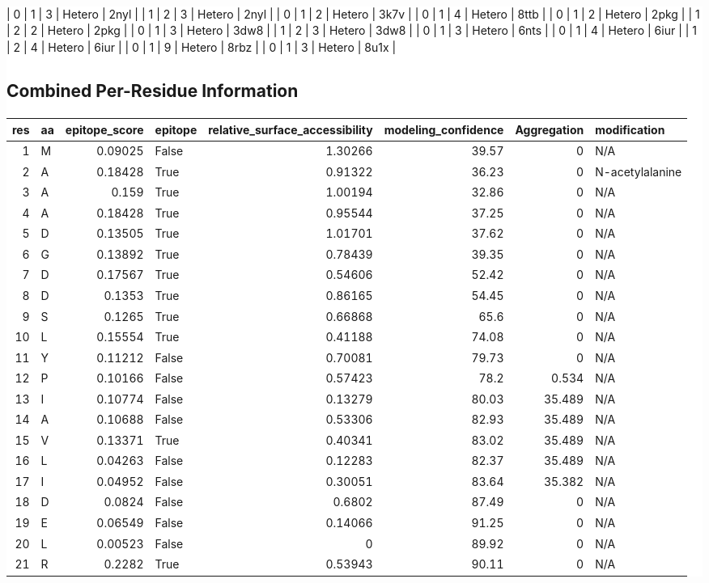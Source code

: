 |            0 |          1 |            3 | Hetero        | 2nyl         |
|            1 |          2 |            3 | Hetero        | 2nyl         |
|            0 |          1 |            2 | Hetero        | 3k7v         |
|            0 |          1 |            4 | Hetero        | 8ttb         |
|            0 |          1 |            2 | Hetero        | 2pkg         |
|            1 |          2 |            2 | Hetero        | 2pkg         |
|            0 |          1 |            3 | Hetero        | 3dw8         |
|            1 |          2 |            3 | Hetero        | 3dw8         |
|            0 |          1 |            3 | Hetero        | 6nts         |
|            0 |          1 |            4 | Hetero        | 6iur         |
|            1 |          2 |            4 | Hetero        | 6iur         |
|            0 |          1 |            9 | Hetero        | 8rbz         |
|            0 |          1 |            3 | Hetero        | 8u1x         |

## Combined Per-Residue Information

|   res | aa   |   epitope_score | epitope   |   relative_surface_accessibility |   modeling_confidence |   Aggregation | modification    |
|------:|:-----|----------------:|:----------|---------------------------------:|----------------------:|--------------:|:----------------|
|     1 | M    |         0.09025 | False     |                          1.30266 |                 39.57 |         0     | N/A             |
|     2 | A    |         0.18428 | True      |                          0.91322 |                 36.23 |         0     | N-acetylalanine |
|     3 | A    |         0.159   | True      |                          1.00194 |                 32.86 |         0     | N/A             |
|     4 | A    |         0.18428 | True      |                          0.95544 |                 37.25 |         0     | N/A             |
|     5 | D    |         0.13505 | True      |                          1.01701 |                 37.62 |         0     | N/A             |
|     6 | G    |         0.13892 | True      |                          0.78439 |                 39.35 |         0     | N/A             |
|     7 | D    |         0.17567 | True      |                          0.54606 |                 52.42 |         0     | N/A             |
|     8 | D    |         0.1353  | True      |                          0.86165 |                 54.45 |         0     | N/A             |
|     9 | S    |         0.1265  | True      |                          0.66868 |                 65.6  |         0     | N/A             |
|    10 | L    |         0.15554 | True      |                          0.41188 |                 74.08 |         0     | N/A             |
|    11 | Y    |         0.11212 | False     |                          0.70081 |                 79.73 |         0     | N/A             |
|    12 | P    |         0.10166 | False     |                          0.57423 |                 78.2  |         0.534 | N/A             |
|    13 | I    |         0.10774 | False     |                          0.13279 |                 80.03 |        35.489 | N/A             |
|    14 | A    |         0.10688 | False     |                          0.53306 |                 82.93 |        35.489 | N/A             |
|    15 | V    |         0.13371 | True      |                          0.40341 |                 83.02 |        35.489 | N/A             |
|    16 | L    |         0.04263 | False     |                          0.12283 |                 82.37 |        35.489 | N/A             |
|    17 | I    |         0.04952 | False     |                          0.30051 |                 83.64 |        35.382 | N/A             |
|    18 | D    |         0.0824  | False     |                          0.6802  |                 87.49 |         0     | N/A             |
|    19 | E    |         0.06549 | False     |                          0.14066 |                 91.25 |         0     | N/A             |
|    20 | L    |         0.00523 | False     |                          0       |                 89.92 |         0     | N/A             |
|    21 | R    |         0.2282  | True      |                          0.53943 |                 90.11 |         0     | N/A             |